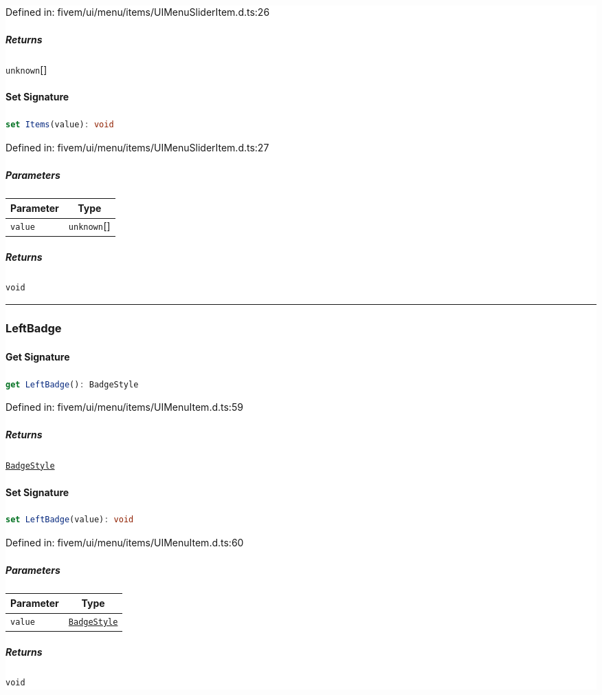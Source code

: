Defined in: fivem/ui/menu/items/UIMenuSliderItem.d.ts:26

##### Returns

`unknown`[]

#### Set Signature

```ts
set Items(value): void
```

Defined in: fivem/ui/menu/items/UIMenuSliderItem.d.ts:27

##### Parameters

| Parameter | Type |
| ------ | ------ |
| `value` | `unknown`[] |

##### Returns

`void`

***

### LeftBadge

#### Get Signature

```ts
get LeftBadge(): BadgeStyle
```

Defined in: fivem/ui/menu/items/UIMenuItem.d.ts:59

##### Returns

[`BadgeStyle`](../enumerations/BadgeStyle.md)

#### Set Signature

```ts
set LeftBadge(value): void
```

Defined in: fivem/ui/menu/items/UIMenuItem.d.ts:60

##### Parameters

| Parameter | Type |
| ------ | ------ |
| `value` | [`BadgeStyle`](../enumerations/BadgeStyle.md) |

##### Returns

`void`
